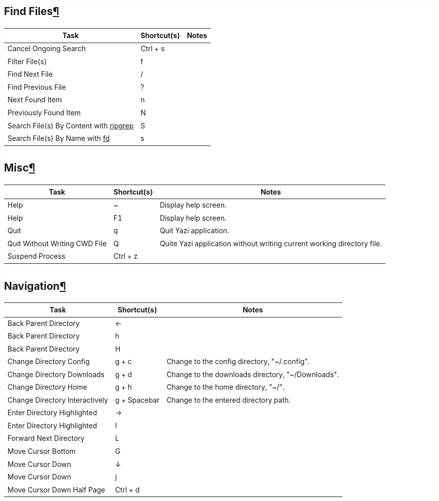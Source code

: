 ## Find Files[¶](https://kb.adamsdesk.com/application/yazi-keyboard-shortcuts/#find-files "Permanent link")

|Task|Shortcut(s)|Notes|
|---|---|---|
|Cancel Ongoing Search|Ctrl + s||
|Filter File(s)|f||
|Find Next File|/||
|Find Previous File|?||
|Next Found Item|n||
|Previously Found Item|N||
|Search File(s) By Content with [ripgrep](https://github.com/BurntSushi/ripgrep)|S||
|Search File(s) By Name with [fd](https://github.com/sharkdp/fd)|s||

## Misc[¶](https://kb.adamsdesk.com/application/yazi-keyboard-shortcuts/#misc "Permanent link")

|Task|Shortcut(s)|Notes|
|---|---|---|
|Help|~|Display help screen.|
|Help|F1|Display help screen.|
|Quit|q|Quit Yazi application.|
|Quit Without Writing CWD File|Q|Quite Yazi application without writing current working directory file.|
|Suspend Process|Ctrl + z||

## Navigation[¶](https://kb.adamsdesk.com/application/yazi-keyboard-shortcuts/#navigation "Permanent link")

|Task|Shortcut(s)|Notes|
|---|---|---|
|Back Parent Directory|←||
|Back Parent Directory|h||
|Back Parent Directory|H||
|Change Directory Config|g + c|Change to the config directory, "~/.config".|
|Change Directory Downloads|g + d|Change to the downloads directory, "~/Downloads".|
|Change Directory Home|g + h|Change to the home directory, "~/".|
|Change Directory Interactively|g + Spacebar|Change to the entered directory path.|
|Enter Directory Highlighted|→||
|Enter Directory Highlighted|l||
|Forward Next Directory|L||
|Move Cursor Bottom|G||
|Move Cursor Down|↓||
|Move Cursor Down|j||
|Move Cursor Down Half Page|Ctrl + d||